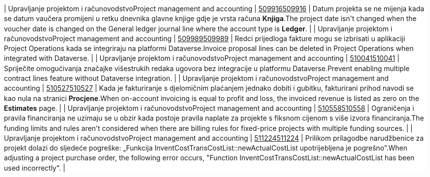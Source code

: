 | <span data-ttu-id="9ccd5-291">Upravljanje projektom i računovodstvo</span><span class="sxs-lookup"><span data-stu-id="9ccd5-291">Project management and accounting</span></span>   | [<span data-ttu-id="9ccd5-292">509916</span><span class="sxs-lookup"><span data-stu-id="9ccd5-292">509916</span></span>](https://fix.lcs.dynamics.com/Issue/Details/?bugId=509916) | <span data-ttu-id="9ccd5-293">Datum projekta se ne mijenja kada se datum vaučera promijeni u retku dnevnika glavne knjige gdje je vrsta računa **Knjiga**.</span><span class="sxs-lookup"><span data-stu-id="9ccd5-293">The project date isn't changed when the voucher date is changed on the General ledger journal line where the account type is **Ledger**.</span></span>                                                                                                                                                    |
| <span data-ttu-id="9ccd5-294">Upravljanje projektom i računovodstvo</span><span class="sxs-lookup"><span data-stu-id="9ccd5-294">Project management and accounting</span></span>   | [<span data-ttu-id="9ccd5-295">509989</span><span class="sxs-lookup"><span data-stu-id="9ccd5-295">509989</span></span>](https://fix.lcs.dynamics.com/Issue/Details/?bugId=509989) | <span data-ttu-id="9ccd5-296">Redci prijedloga fakture mogu se izbrisati u aplikaciji Project Operations kada se integriraju na platformi Dataverse.</span><span class="sxs-lookup"><span data-stu-id="9ccd5-296">Invoice proposal lines can be deleted in Project Operations when integrated with Dataverse.</span></span>                                                                                                                                                                                    |
| <span data-ttu-id="9ccd5-297">Upravljanje projektom i računovodstvo</span><span class="sxs-lookup"><span data-stu-id="9ccd5-297">Project management and accounting</span></span>   | [<span data-ttu-id="9ccd5-298">510041</span><span class="sxs-lookup"><span data-stu-id="9ccd5-298">510041</span></span>](https://fix.lcs.dynamics.com/Issue/Details/?bugId=510041) | <span data-ttu-id="9ccd5-299">Spriječite omogućivanja značajke višestrukih redaka ugovora bez integracije u platformu Dataverse.</span><span class="sxs-lookup"><span data-stu-id="9ccd5-299">Prevent enabling multiple contract lines feature without Dataverse integration.</span></span>                                                                                                                                                                                        |
| <span data-ttu-id="9ccd5-300">Upravljanje projektom i računovodstvo</span><span class="sxs-lookup"><span data-stu-id="9ccd5-300">Project management and accounting</span></span>   | [<span data-ttu-id="9ccd5-301">510527</span><span class="sxs-lookup"><span data-stu-id="9ccd5-301">510527</span></span>](https://fix.lcs.dynamics.com/Issue/Details/?bugId=510527) | <span data-ttu-id="9ccd5-302">Kada je fakturiranje s djelomičnim plaćanjem jednako dobiti i gubitku, fakturirani prihod navodi se kao nula na stranici **Procjene**.</span><span class="sxs-lookup"><span data-stu-id="9ccd5-302">When on-account invoicing is equal to profit and loss, the invoiced revenue is listed as zero on the **Estimates** page.</span></span>                                                                                                                                                                           |
| <span data-ttu-id="9ccd5-303">Upravljanje projektom i računovodstvo</span><span class="sxs-lookup"><span data-stu-id="9ccd5-303">Project management and accounting</span></span>   | [<span data-ttu-id="9ccd5-304">510558</span><span class="sxs-lookup"><span data-stu-id="9ccd5-304">510558</span></span>](https://fix.lcs.dynamics.com/Issue/Details/?bugId=510558) | <span data-ttu-id="9ccd5-305">Ograničenja i pravila financiranja ne uzimaju se u obzir kada postoje pravila naplate za projekte s fiksnom cijenom s više izvora financiranja.</span><span class="sxs-lookup"><span data-stu-id="9ccd5-305">The funding limits and rules aren't considered when there are billing rules for fixed-price projects with multiple funding sources.</span></span>                                                                                                                           |
| <span data-ttu-id="9ccd5-306">Upravljanje projektom i računovodstvo</span><span class="sxs-lookup"><span data-stu-id="9ccd5-306">Project management and accounting</span></span>   | [<span data-ttu-id="9ccd5-307">511224</span><span class="sxs-lookup"><span data-stu-id="9ccd5-307">511224</span></span>](https://fix.lcs.dynamics.com/Issue/Details/?bugId=511224) | <span data-ttu-id="9ccd5-308">Prilikom prilagodbe narudžbenice za projekt dolazi do sljedeće pogreške: „Funkcija InventCostTransCostList::newActualCostList upotrijebljena je pogrešno”.</span><span class="sxs-lookup"><span data-stu-id="9ccd5-308">When adjusting a project purchase order, the following error occurs, "Function InventCostTransCostList::newActualCostList has been used incorrectly".</span></span>                                                                                                                                          |